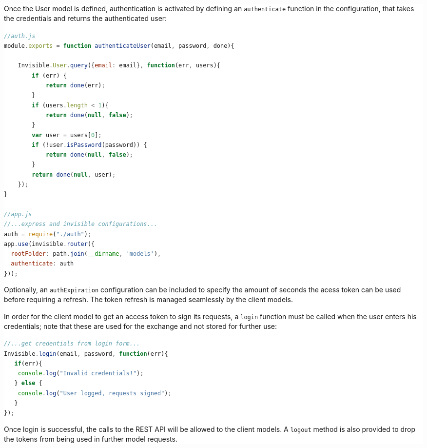 Once the User model is defined, authentication is activated by defining an `authenticate` function in the
configuration, that takes the credentials and returns the authenticated user:

```javascript
//auth.js
module.exports = function authenticateUser(email, password, done){

    Invisible.User.query({email: email}, function(err, users){
        if (err) {
            return done(err);
        }
        if (users.length < 1){
            return done(null, false);
        }
        var user = users[0];
        if (!user.isPassword(password)) {
            return done(null, false);
        }
        return done(null, user);
    });
}

//app.js
//...express and invisible configurations...
auth = require("./auth");
app.use(invisible.router({
  rootFolder: path.join(__dirname, 'models'),
  authenticate: auth
}));
```

Optionally, an `authExpiration` configuration can be included to specify the amount of seconds the acess token
can be used before requiring a refresh. The token refresh is managed seamlessly by the client models.

In order for the client model to get an access token to sign its requests, a `login` function must be called when
the user enters his credentials; note that these are used for the exchange and not stored for further use:

```javascript
//...get credentials from login form...
Invisible.login(email, password, function(err){
   if(err){
    console.log("Invalid credentials!");
   } else {
    console.log("User logged, requests signed");
   }
});
```

Once login is successful, the calls to the REST API will be allowed to the client models. A `logout` method is also
provided to drop the tokens from being used in further model requests.
